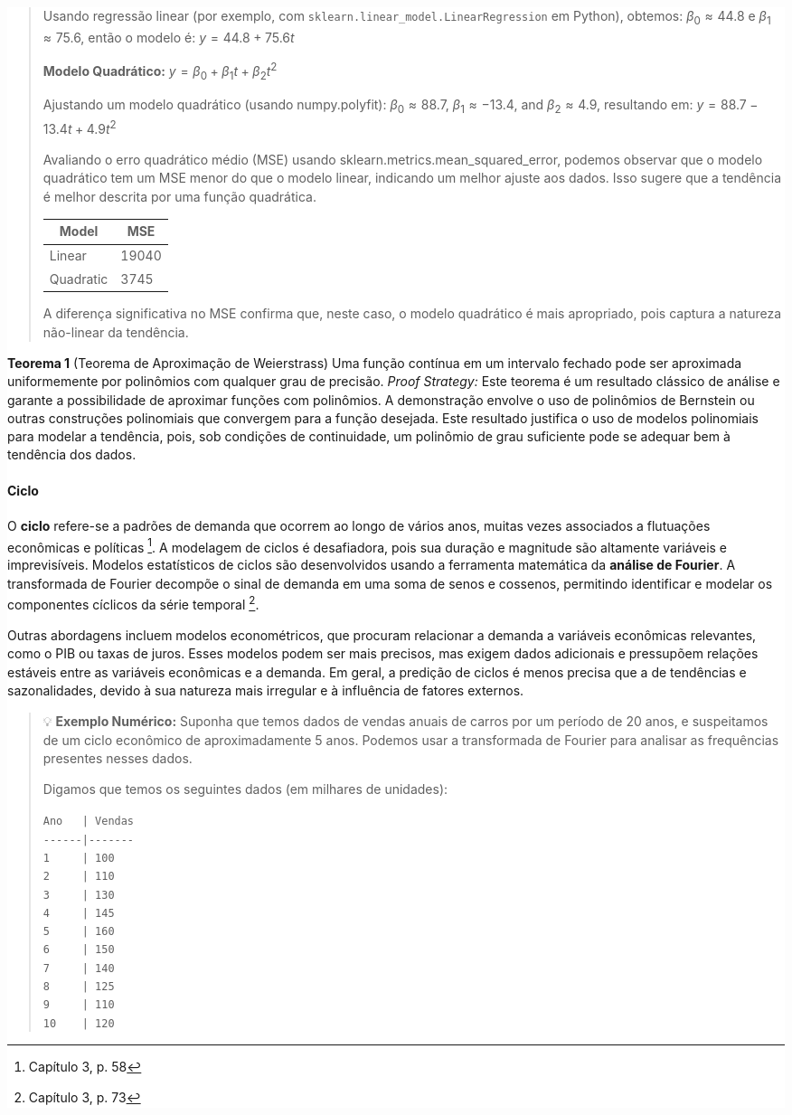 > Usando regressão linear (por exemplo, com `sklearn.linear_model.LinearRegression` em Python), obtemos:
> $\beta_0 \approx 44.8$ e $\beta_1 \approx 75.6$, então o modelo é: $y = 44.8 + 75.6t$
>
> **Modelo Quadrático:** $y = \beta_0 + \beta_1 t + \beta_2 t^2$
>
> Ajustando um modelo quadrático (usando numpy.polyfit):
> $\beta_0 \approx 88.7$, $\beta_1 \approx -13.4$, and $\beta_2 \approx 4.9$, resultando em: $y = 88.7 - 13.4t + 4.9t^2$
>
>
> Avaliando o erro quadrático médio (MSE) usando sklearn.metrics.mean_squared_error, podemos observar que o modelo quadrático tem um MSE menor do que o modelo linear, indicando um melhor ajuste aos dados. Isso sugere que a tendência é melhor descrita por uma função quadrática.
>
> | Model      | MSE         |
> |------------|-------------|
> | Linear     | 19040       |
> | Quadratic  | 3745        |
>
> A diferença significativa no MSE confirma que, neste caso, o modelo quadrático é mais apropriado, pois captura a natureza não-linear da tendência.

**Teorema 1** (Teorema de Aproximação de Weierstrass) Uma função contínua em um intervalo fechado pode ser aproximada uniformemente por polinômios com qualquer grau de precisão.
*Proof Strategy:* Este teorema é um resultado clássico de análise e garante a possibilidade de aproximar funções com polinômios. A demonstração envolve o uso de polinômios de Bernstein ou outras construções polinomiais que convergem para a função desejada.
Este resultado justifica o uso de modelos polinomiais para modelar a tendência, pois, sob condições de continuidade, um polinômio de grau suficiente pode se adequar bem à tendência dos dados.

#### Ciclo

O **ciclo** refere-se a padrões de demanda que ocorrem ao longo de vários anos, muitas vezes associados a flutuações econômicas e políticas [^5]. A modelagem de ciclos é desafiadora, pois sua duração e magnitude são altamente variáveis e imprevisíveis. Modelos estatísticos de ciclos são desenvolvidos usando a ferramenta matemática da **análise de Fourier**. A transformada de Fourier decompõe o sinal de demanda em uma soma de senos e cossenos, permitindo identificar e modelar os componentes cíclicos da série temporal [^11].

Outras abordagens incluem modelos econométricos, que procuram relacionar a demanda a variáveis econômicas relevantes, como o PIB ou taxas de juros. Esses modelos podem ser mais precisos, mas exigem dados adicionais e pressupõem relações estáveis entre as variáveis econômicas e a demanda. Em geral, a predição de ciclos é menos precisa que a de tendências e sazonalidades, devido à sua natureza mais irregular e à influência de fatores externos.

> 💡 **Exemplo Numérico:**
> Suponha que temos dados de vendas anuais de carros por um período de 20 anos, e suspeitamos de um ciclo econômico de aproximadamente 5 anos. Podemos usar a transformada de Fourier para analisar as frequências presentes nesses dados.
>
> Digamos que temos os seguintes dados (em milhares de unidades):
> ```
> Ano   | Vendas
> ------|-------
> 1     | 100
> 2     | 110
> 3     | 130
> 4     | 145
> 5     | 160
> 6     | 150
> 7     | 140
> 8     | 125
> 9     | 110
> 10    | 120

[^5]: Capítulo 3, p. 58
[^6]: Capítulo 3, p. 60-61
[^7]: Capítulo 3, p. 61-62
[^8]: Capítulo 3, p. 64
[^9]: Capítulo 3, p. 65
[^10]: Capítulo 3, p. 71
[^11]: Capítulo 3, p. 73
[^13]: Capítulo 3, p. 75
[^14]: Capítulo 3, p. 76